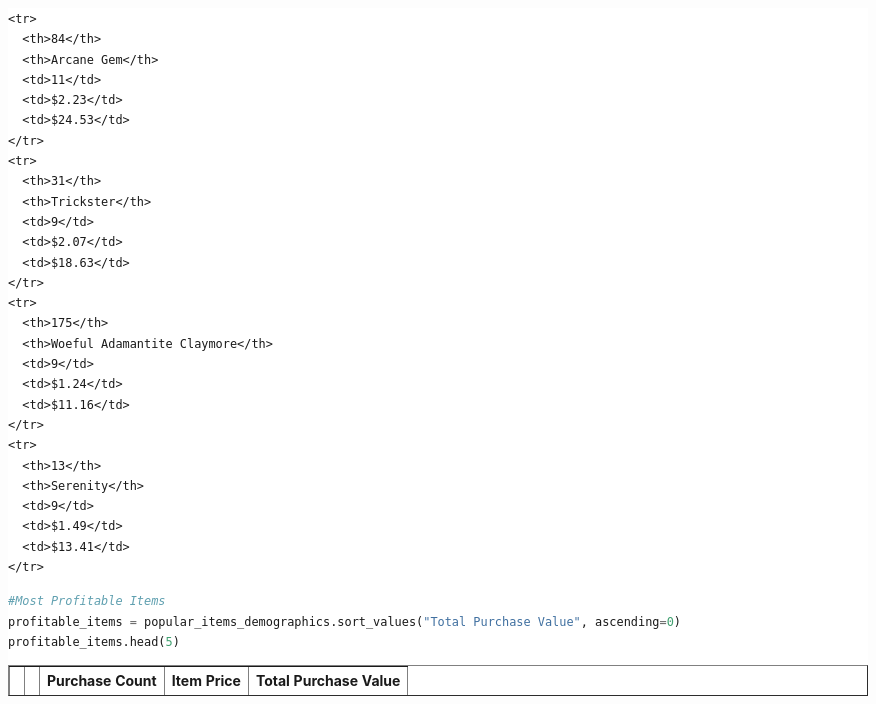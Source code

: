     <tr>
      <th>84</th>
      <th>Arcane Gem</th>
      <td>11</td>
      <td>$2.23</td>
      <td>$24.53</td>
    </tr>
    <tr>
      <th>31</th>
      <th>Trickster</th>
      <td>9</td>
      <td>$2.07</td>
      <td>$18.63</td>
    </tr>
    <tr>
      <th>175</th>
      <th>Woeful Adamantite Claymore</th>
      <td>9</td>
      <td>$1.24</td>
      <td>$11.16</td>
    </tr>
    <tr>
      <th>13</th>
      <th>Serenity</th>
      <td>9</td>
      <td>$1.49</td>
      <td>$13.41</td>
    </tr>
  </tbody>
</table>
</div>




```python
#Most Profitable Items
profitable_items = popular_items_demographics.sort_values("Total Purchase Value", ascending=0)
profitable_items.head(5)
```




<div>
<style scoped>
    .dataframe tbody tr th:only-of-type {
        vertical-align: middle;
    }

    .dataframe tbody tr th {
        vertical-align: top;
    }

    .dataframe thead th {
        text-align: right;
    }
</style>
<table border="1" class="dataframe">
  <thead>
    <tr style="text-align: right;">
      <th></th>
      <th></th>
      <th>Purchase Count</th>
      <th>Item Price</th>
      <th>Total Purchase Value</th>
    </tr>
    <tr>